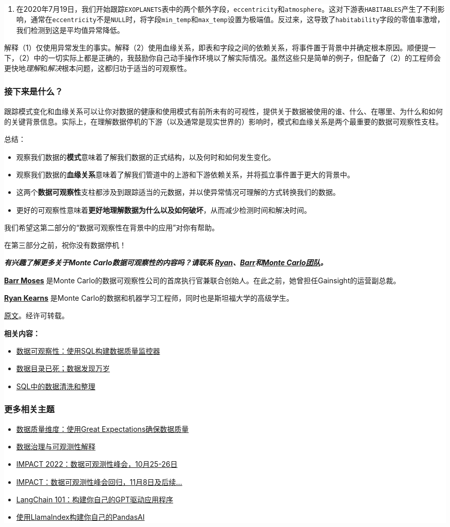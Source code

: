 1.  在2020年7月19日，我们开始跟踪`EXOPLANETS`表中的两个额外字段，`eccentricity`和`atmosphere`。这对下游表`HABITABLES`产生了不利影响，通常在`eccentricity`不是`NULL`时，将字段`min_temp`和`max_temp`设置为极端值。反过来，这导致了`habitability`字段的零值率激增，我们检测到这是平均值异常降低。

解释（1）仅使用异常发生的事实。解释（2）使用血缘关系，即表和字段之间的依赖关系，将事件置于背景中并确定根本原因。顺便提一下，（2）中的一切实际上都是正确的，我鼓励你自己动手操作环境以了解实际情况。虽然这些只是简单的例子，但配备了（2）的工程师会更快地*理解*和*解决*根本问题，这都归功于适当的可观察性。

### 接下来是什么？

跟踪模式变化和血缘关系可以让你对数据的健康和使用模式有前所未有的可视性，提供关于数据被使用的谁、什么、在哪里、为什么和如何的关键背景信息。实际上，在理解数据停机的下游（以及通常是现实世界的）影响时，模式和血缘关系是两个最重要的数据可观察性支柱。

总结：

+   观察我们数据的**模式**意味着了解我们数据的正式结构，以及何时和如何发生变化。

+   观察我们数据的**血缘关系**意味着了解我们管道中的上游和下游依赖关系，并将孤立事件置于更大的背景中。

+   这两个**数据可观察性**支柱都涉及到跟踪适当的元数据，并以使异常情况可理解的方式转换我们的数据。

+   更好的可观察性意味着**更好地理解数据为什么以及如何破坏**，从而减少检测时间和解决时间。

我们希望这第二部分的“数据可观察性在背景中的应用”对你有帮助。

在第三部分之前，祝你没有数据停机！

***有兴趣了解更多关于Monte Carlo数据可观察性的内容吗？请联系*** [***Ryan***](https://www.linkedin.com/in/ryan-kearns-203686a9)***、***[***Barr***](https://www.linkedin.com/in/barrmoses/)***和***[***Monte Carlo团队***](http://www.montecarlodata.com/)***。***

**[Barr Moses](https://www.linkedin.com/in/barrmoses/)** 是Monte Carlo的数据可观察性公司的首席执行官兼联合创始人。在此之前，她曾担任Gainsight的运营副总裁。

**[Ryan Kearns](https://www.linkedin.com/in/ryan-kearns-203686a9)** 是Monte Carlo的数据和机器学习工程师，同时也是斯坦福大学的高级学生。

[原文](https://towardsdatascience.com/data-observability-in-practice-using-sql-part-ii-schema-lineage-5ca6c8f4f56a)。经许可转载。

**相关内容：**

+   [数据可观察性：使用SQL构建数据质量监控器](/2021/02/data-observability-building-data-quality-monitors-using-sql.html)

+   [数据目录已死；数据发现万岁](/2020/12/data-catalogs-dead-long-live-data-discovery.html)

+   [SQL中的数据清洗和整理](/2021/01/data-cleaning-wrangling-sql.html)

### 更多相关主题

+   [数据质量维度：使用Great Expectations确保数据质量](https://www.kdnuggets.com/2023/03/data-quality-dimensions-assuring-data-quality-great-expectations.html)

+   [数据治理与可观测性解释](https://www.kdnuggets.com/2022/08/data-governance-observability-explained.html)

+   [IMPACT 2022：数据可观测性峰会，10月25-26日](https://www.kdnuggets.com/2022/09/monte-carlo-impact-2022-data-observability-summit.html)

+   [IMPACT：数据可观测性峰会回归，11月8日及后续…](https://www.kdnuggets.com/2023/10/monte-carlo-impact-the-data-observability-summit-is-back)

+   [LangChain 101：构建你自己的GPT驱动应用程序](https://www.kdnuggets.com/2023/04/langchain-101-build-gptpowered-applications.html)

+   [使用LlamaIndex构建你自己的PandasAI](https://www.kdnuggets.com/build-your-own-pandasai-with-llamaindex)

